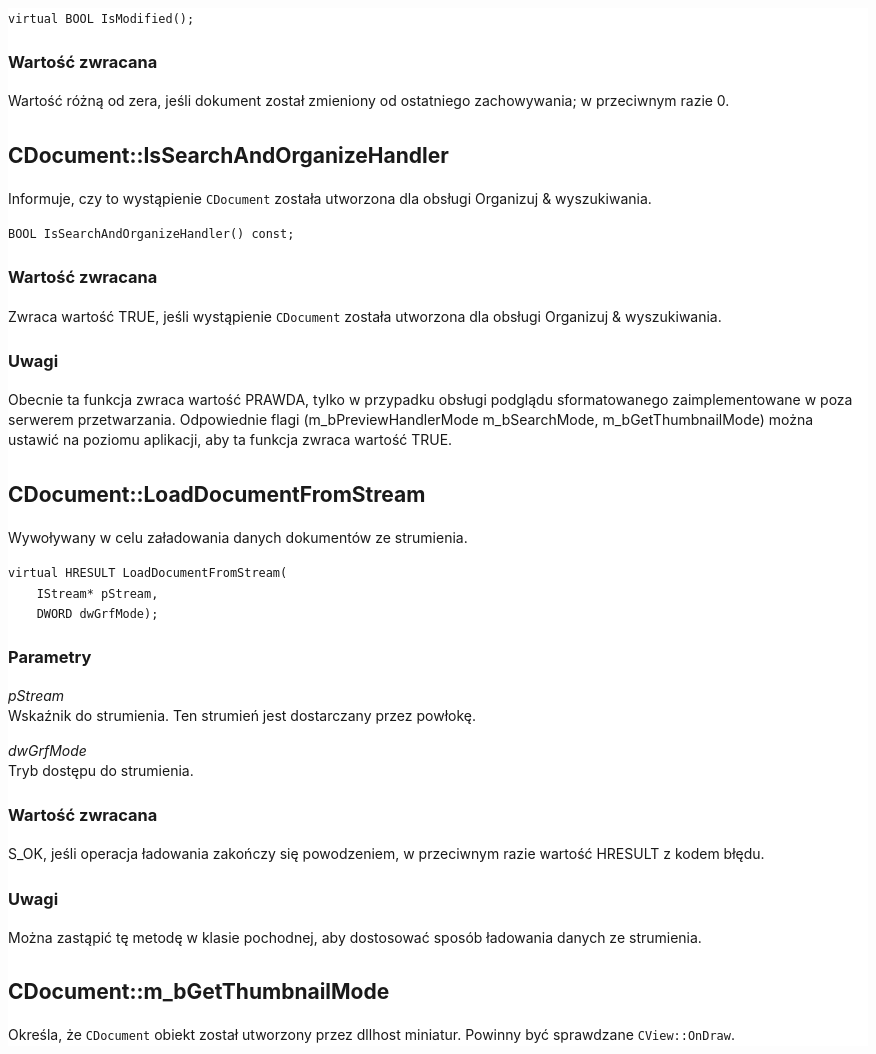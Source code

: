 ```  
virtual BOOL IsModified();
```  
  
### <a name="return-value"></a>Wartość zwracana  
 Wartość różną od zera, jeśli dokument został zmieniony od ostatniego zachowywania; w przeciwnym razie 0.  
  
##  <a name="issearchandorganizehandler"></a>  CDocument::IsSearchAndOrganizeHandler  
 Informuje, czy to wystąpienie `CDocument` została utworzona dla obsługi Organizuj & wyszukiwania.  
  
```  
BOOL IsSearchAndOrganizeHandler() const;  
```  
  
### <a name="return-value"></a>Wartość zwracana  
 Zwraca wartość TRUE, jeśli wystąpienie `CDocument` została utworzona dla obsługi Organizuj & wyszukiwania.  
  
### <a name="remarks"></a>Uwagi  
 Obecnie ta funkcja zwraca wartość PRAWDA, tylko w przypadku obsługi podglądu sformatowanego zaimplementowane w poza serwerem przetwarzania. Odpowiednie flagi (m_bPreviewHandlerMode m_bSearchMode, m_bGetThumbnailMode) można ustawić na poziomu aplikacji, aby ta funkcja zwraca wartość TRUE.  
  
##  <a name="loaddocumentfromstream"></a>  CDocument::LoadDocumentFromStream  
 Wywoływany w celu załadowania danych dokumentów ze strumienia.  
  
```  
virtual HRESULT LoadDocumentFromStream(
    IStream* pStream,  
    DWORD dwGrfMode);
```  
  
### <a name="parameters"></a>Parametry  
 *pStream*  
 Wskaźnik do strumienia. Ten strumień jest dostarczany przez powłokę.  
  
 *dwGrfMode*  
 Tryb dostępu do strumienia.  
  
### <a name="return-value"></a>Wartość zwracana  
 S_OK, jeśli operacja ładowania zakończy się powodzeniem, w przeciwnym razie wartość HRESULT z kodem błędu.  
  
### <a name="remarks"></a>Uwagi  
 Można zastąpić tę metodę w klasie pochodnej, aby dostosować sposób ładowania danych ze strumienia.  
  
##  <a name="m_bgetthumbnailmode"></a>  CDocument::m_bGetThumbnailMode  
 Określa, że `CDocument` obiekt został utworzony przez dllhost miniatur. Powinny być sprawdzane `CView::OnDraw`.  
  